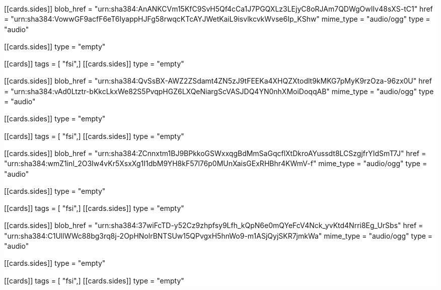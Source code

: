 [[cards.sides]]
blob_href = "urn:sha384:AnANKCVm15KfC9SvH5Qf4cCa1J7PGQXLz3LEjyC8oRJAm7QDWgOwIIv48sXS-tC1"
href = "urn:sha384:VowwGF9acfF6eT6IyappHJFg58rwqcKTcAYJWetKaiL9isvlkcvkWvse6Ip_KShw"
mime_type = "audio/ogg"
type = "audio"

[[cards.sides]]
type = "empty"


[[cards]]
tags = [ "fsi",]
[[cards.sides]]
type = "empty"

[[cards.sides]]
blob_href = "urn:sha384:QvSsBX-AWZ2ZSdamt4ZN5zJ9tFEEKa4XHQZXtodlt9kMKG7pMyK9rzOza-96zx0U"
href = "urn:sha384:vAd0Ltztr-bKkcLkxWe82S5PvqpHGZ6LXQeNiargScVASJDQ4YN0nhXMoiDoqqAB"
mime_type = "audio/ogg"
type = "audio"

[[cards.sides]]
type = "empty"


[[cards]]
tags = [ "fsi",]
[[cards.sides]]
type = "empty"

[[cards.sides]]
blob_href = "urn:sha384:ZCnnxtm1BJ9BPkkoGSWxxqgBdMmSaGqcflXtDkroAYussdt8LCSzgjfrYIdSmT7J"
href = "urn:sha384:wmZ1inl_2O3Iw4vKr5XsxXg1I1dbM9YH8kF57l76p0MUnXaisGExRHBhr4KWmV-f"
mime_type = "audio/ogg"
type = "audio"

[[cards.sides]]
type = "empty"


[[cards]]
tags = [ "fsi",]
[[cards.sides]]
type = "empty"

[[cards.sides]]
blob_href = "urn:sha384:37wiFcTD-y52Cz9zhpfsy9Lfh_kQpN6e0mQYeFcV4Nck_yvKtd4Nrri8Eg_UrSbs"
href = "urn:sha384:C1UllWWc88bg3rq8j-2OpHNolrBNTSUw15QPvgxH5hnWo9-m1ASjQyjSKR7jmkWa"
mime_type = "audio/ogg"
type = "audio"

[[cards.sides]]
type = "empty"


[[cards]]
tags = [ "fsi",]
[[cards.sides]]
type = "empty"
